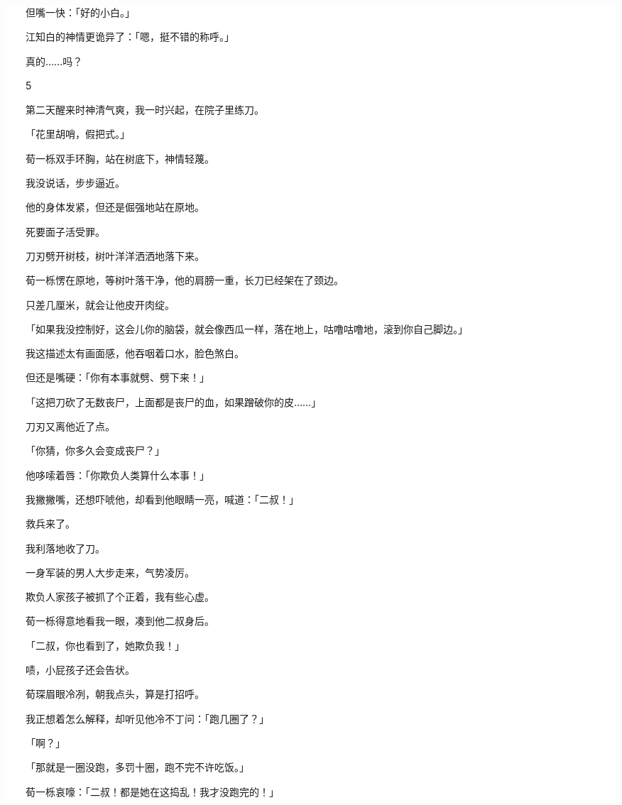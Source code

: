 &emsp;&emsp;但嘴一快：「好的小白。」  
  
&emsp;&emsp;江知白的神情更诡异了：「嗯，挺不错的称呼。」  
  
&emsp;&emsp;真的……吗？  
  
&emsp;&emsp;5  
  
&emsp;&emsp;第二天醒来时神清气爽，我一时兴起，在院子里练刀。  
  
&emsp;&emsp;「花里胡哨，假把式。」  
  
&emsp;&emsp;荀一栎双手环胸，站在树底下，神情轻蔑。  
  
&emsp;&emsp;我没说话，步步逼近。  
  
&emsp;&emsp;他的身体发紧，但还是倔强地站在原地。  
  
&emsp;&emsp;死要面子活受罪。  
  
&emsp;&emsp;刀刃劈开树枝，树叶洋洋洒洒地落下来。  
  
&emsp;&emsp;荀一栎愣在原地，等树叶落干净，他的肩膀一重，长刀已经架在了颈边。  
  
&emsp;&emsp;只差几厘米，就会让他皮开肉绽。  
  
&emsp;&emsp;「如果我没控制好，这会儿你的脑袋，就会像西瓜一样，落在地上，咕噜咕噜地，滚到你自己脚边。」  
  
&emsp;&emsp;我这描述太有画面感，他吞咽着口水，脸色煞白。  
  
&emsp;&emsp;但还是嘴硬：「你有本事就劈、劈下来！」  
  
&emsp;&emsp;「这把刀砍了无数丧尸，上面都是丧尸的血，如果蹭破你的皮……」  
  
&emsp;&emsp;刀刃又离他近了点。  
  
&emsp;&emsp;「你猜，你多久会变成丧尸？」  
  
&emsp;&emsp;他哆嗦着唇：「你欺负人类算什么本事！」  
  
&emsp;&emsp;我撇撇嘴，还想吓唬他，却看到他眼睛一亮，喊道：「二叔！」  
  
&emsp;&emsp;救兵来了。  
  
&emsp;&emsp;我利落地收了刀。  
  
&emsp;&emsp;一身军装的男人大步走来，气势凌厉。  
  
&emsp;&emsp;欺负人家孩子被抓了个正着，我有些心虚。  
  
&emsp;&emsp;荀一栎得意地看我一眼，凑到他二叔身后。  
  
&emsp;&emsp;「二叔，你也看到了，她欺负我！」  
  
&emsp;&emsp;啧，小屁孩子还会告状。  
  
&emsp;&emsp;荀琛眉眼冷冽，朝我点头，算是打招呼。  
  
&emsp;&emsp;我正想着怎么解释，却听见他冷不丁问：「跑几圈了？」  
  
&emsp;&emsp;「啊？」  
  
&emsp;&emsp;「那就是一圈没跑，多罚十圈，跑不完不许吃饭。」  
  
&emsp;&emsp;荀一栎哀嚎：「二叔！都是她在这捣乱！我才没跑完的！」  
  